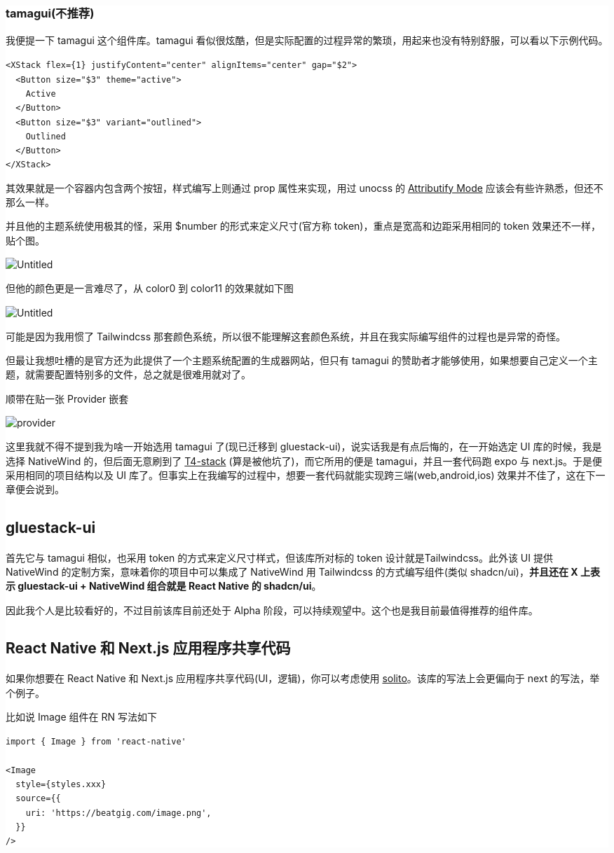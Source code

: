 ### tamagui(不推荐)

我便提一下 tamagui 这个组件库。tamagui 看似很炫酷，但是实际配置的过程异常的繁琐，用起来也没有特别舒服，可以看以下示例代码。

```tsx
<XStack flex={1} justifyContent="center" alignItems="center" gap="$2">
  <Button size="$3" theme="active">
    Active
  </Button>
  <Button size="$3" variant="outlined">
    Outlined
  </Button>
</XStack>
```

其效果就是一个容器内包含两个按钮，样式编写上则通过 prop 属性来实现，用过 unocss 的 [Attributify Mode](https://unocss.dev/presets/attributify#attributify-mode) 应该会有些许熟悉，但还不那么一样。

并且他的主题系统使用极其的怪，采用 $number 的形式来定义尺寸(官方称 token)，重点是宽高和边距采用相同的 token 效果还不一样，贴个图。

![Untitled](https://img.zhaogl.me/2024/0514104918-Untitled%202.png)

但他的颜色更是一言难尽了，从 color0 到 color11 的效果就如下图

![Untitled](https://img.zhaogl.me/2024/0514104918-Untitled%203.png)

可能是因为我用惯了 Tailwindcss 那套颜色系统，所以很不能理解这套颜色系统，并且在我实际编写组件的过程也是异常的奇怪。

但最让我想吐槽的是官方还为此提供了一个主题系统配置的生成器网站，但只有 tamagui 的赞助者才能够使用，如果想要自己定义一个主题，就需要配置特别多的文件，总之就是很难用就对了。

顺带在贴一张 Provider 嵌套

![provider](https://img.zhaogl.me/2024/0514171536-0514092451-202405140924689.png)

这里我就不得不提到我为啥一开始选用 tamagui 了(现已迁移到 gluestack-ui)，说实话我是有点后悔的，在一开始选定 UI 库的时候，我是选择 NativeWind 的，但后面无意刷到了 [T4-stack](https://t4stack.com/) (算是被他坑了)，而它所用的便是 tamagui，并且一套代码跑 expo 与 next.js。于是便采用相同的项目结构以及 UI 库了。但事实上在我编写的过程中，想要一套代码就能实现跨三端(web,android,ios) 效果并不佳了，这在下一章便会说到。

## gluestack-ui

首先它与 tamagui 相似，也采用 token 的方式来定义尺寸样式，但该库所对标的 token 设计就是Tailwindcss。此外该 UI 提供 NativeWind 的定制方案，意味着你的项目中可以集成了 NativeWind 用 Tailwindcss 的方式编写组件(类似 shadcn/ui)，**并且还在 X 上表示 gluestack-ui + NativeWind 组合就是 React Native 的 shadcn/ui**。

因此我个人是比较看好的，不过目前该库目前还处于 Alpha 阶段，可以持续观望中。这个也是我目前最值得推荐的组件库。

## React Native 和 Next.js 应用程序共享代码

如果你想要在 React Native 和 Next.js 应用程序共享代码(UI，逻辑)，你可以考虑使用 [solito](https://solito.dev/)。该库的写法上会更偏向于 next 的写法，举个例子。

比如说 Image 组件在 RN 写法如下

```tsx
import { Image } from 'react-native'

<Image
  style={styles.xxx}
  source={{
    uri: 'https://beatgig.com/image.png',
  }}
/>
```
